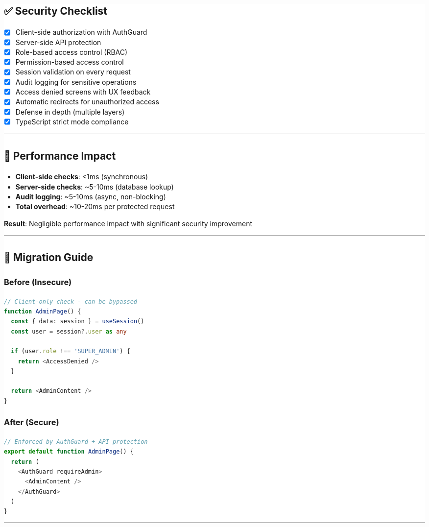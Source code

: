 ## ✅ Security Checklist

- [x] Client-side authorization with AuthGuard
- [x] Server-side API protection
- [x] Role-based access control (RBAC)
- [x] Permission-based access control
- [x] Session validation on every request
- [x] Audit logging for sensitive operations
- [x] Access denied screens with UX feedback
- [x] Automatic redirects for unauthorized access
- [x] Defense in depth (multiple layers)
- [x] TypeScript strict mode compliance

---

## 🚀 Performance Impact

- **Client-side checks**: <1ms (synchronous)
- **Server-side checks**: ~5-10ms (database lookup)
- **Audit logging**: ~5-10ms (async, non-blocking)
- **Total overhead**: ~10-20ms per protected request

**Result**: Negligible performance impact with significant security improvement

---

## 📝 Migration Guide

### **Before (Insecure)**
```typescript
// Client-only check - can be bypassed
function AdminPage() {
  const { data: session } = useSession()
  const user = session?.user as any
  
  if (user.role !== 'SUPER_ADMIN') {
    return <AccessDenied />
  }
  
  return <AdminContent />
}
```

### **After (Secure)**
```typescript
// Enforced by AuthGuard + API protection
export default function AdminPage() {
  return (
    <AuthGuard requireAdmin>
      <AdminContent />
    </AuthGuard>
  )
}
```

---